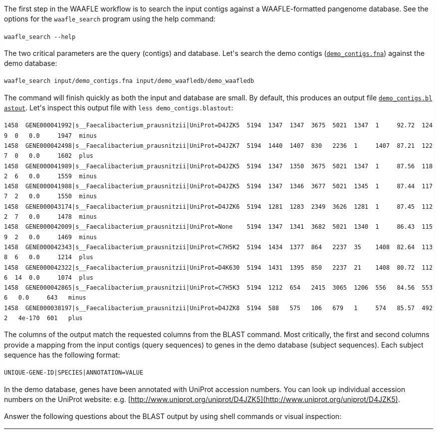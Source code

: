 The first step in the WAAFLE workflow is to search the input contigs against a WAAFLE-formatted pangenome database. See the options for the `waafle_search` program using the help command:

```
waafle_search --help
```

The two critical parameters are the query (contigs) and database. Let's search the demo contigs ([`demo_contigs.fna`](https://raw.githubusercontent.com/biobakery/waafle/master/demo/input/demo_contigs.fna)) against the demo database:

```
waafle_search input/demo_contigs.fna input/demo_waafledb/demo_waafledb
```

The command will finish quickly as both the input and database are small. By default, this produces an output file [`demo_contigs.blastout`](https://raw.githubusercontent.com/biobakery/waafle/master/demo/output/demo_contigs.blastout). Let's inspect this output file with `less demo_contigs.blastout`:

```
1458  GENE000041992|s__Faecalibacterium_prausnitzii|UniProt=D4JZK5  5194  1347  1347  3675  5021  1347  1     92.72  1249  0   0.0     1947  minus
1458  GENE000042498|s__Faecalibacterium_prausnitzii|UniProt=D4JZK7  5194  1440  1407  830   2236  1     1407  87.21  1227  0   0.0     1602  plus
1458  GENE000041989|s__Faecalibacterium_prausnitzii|UniProt=D4JZK5  5194  1347  1350  3675  5021  1347  1     87.56  1182  6   0.0     1559  minus
1458  GENE000041988|s__Faecalibacterium_prausnitzii|UniProt=D4JZK5  5194  1347  1346  3677  5021  1345  1     87.44  1177  2   0.0     1550  minus
1458  GENE000043174|s__Faecalibacterium_prausnitzii|UniProt=D4JZK6  5194  1281  1283  2349  3626  1281  1     87.45  1122  7   0.0     1478  minus
1458  GENE000042009|s__Faecalibacterium_prausnitzii|UniProt=None    5194  1347  1341  3682  5021  1340  1     86.43  1159  2   0.0     1469  minus
1458  GENE000042343|s__Faecalibacterium_prausnitzii|UniProt=C7H5K2  5194  1434  1377  864   2237  35    1408  82.64  1138  6   0.0     1214  plus
1458  GENE000042322|s__Faecalibacterium_prausnitzii|UniProt=D4K630  5194  1431  1395  850   2237  21    1408  80.72  1126  14  0.0     1074  plus
1458  GENE000042865|s__Faecalibacterium_prausnitzii|UniProt=C7H5K3  5194  1212  654   2415  3065  1206  556   84.56  553   6   0.0     643   minus
1458  GENE000038197|s__Faecalibacterium_prausnitzii|UniProt=D4JZK8  5194  588   575   106   679   1     574   85.57  492   2   4e-170  601   plus
```

The columns of the output match the requested columns from the BLAST command. Most critically, the first and second columns provide a mapping from the input contigs (query sequences) to genes in the demo database (subject sequences). Each subject sequence has the following format:

```
UNIQUE-GENE-ID|SPECIES|ANNOTATION=VALUE
```

In the demo database, genes have been annotated with UniProt accession numbers. You can look up individual accession numbers on the UniProt website: e.g. [http://www.uniprot.org/uniprot/D4JZK5](http://www.uniprot.org/uniprot/D4JZK5).

Answer the following questions about the BLAST output by using shell commands or visual inspection:

---